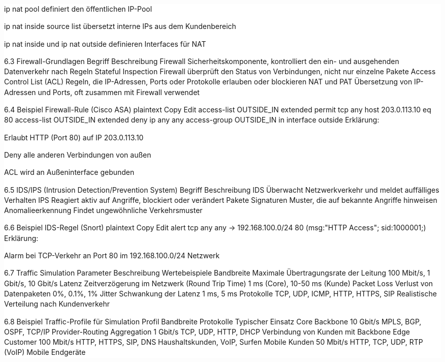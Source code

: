 ip nat pool definiert den öffentlichen IP-Pool

ip nat inside source list übersetzt interne IPs aus dem Kundenbereich

ip nat inside und ip nat outside definieren Interfaces für NAT

6.3 Firewall-Grundlagen
Begriff	Beschreibung
Firewall	Sicherheitskomponente, kontrolliert den ein- und ausgehenden Datenverkehr nach Regeln
Stateful Inspection	Firewall überprüft den Status von Verbindungen, nicht nur einzelne Pakete
Access Control List (ACL)	Regeln, die IP-Adressen, Ports oder Protokolle erlauben oder blockieren
NAT und PAT	Übersetzung von IP-Adressen und Ports, oft zusammen mit Firewall verwendet

6.4 Beispiel Firewall-Rule (Cisco ASA)
plaintext
Copy
Edit
access-list OUTSIDE_IN extended permit tcp any host 203.0.113.10 eq 80
access-list OUTSIDE_IN extended deny ip any any
access-group OUTSIDE_IN in interface outside
Erklärung:

Erlaubt HTTP (Port 80) auf IP 203.0.113.10

Deny alle anderen Verbindungen von außen

ACL wird an Außeninterface gebunden

6.5 IDS/IPS (Intrusion Detection/Prevention System)
Begriff	Beschreibung
IDS	Überwacht Netzwerkverkehr und meldet auffälliges Verhalten
IPS	Reagiert aktiv auf Angriffe, blockiert oder verändert Pakete
Signaturen	Muster, die auf bekannte Angriffe hinweisen
Anomalieerkennung	Findet ungewöhnliche Verkehrsmuster

6.6 Beispiel IDS-Regel (Snort)
plaintext
Copy
Edit
alert tcp any any -> 192.168.100.0/24 80 (msg:"HTTP Access"; sid:1000001;)
Erklärung:

Alarm bei TCP-Verkehr an Port 80 im 192.168.100.0/24 Netzwerk

6.7 Traffic Simulation
Parameter	Beschreibung	Wertebeispiele
Bandbreite	Maximale Übertragungsrate der Leitung	100 Mbit/s, 1 Gbit/s, 10 Gbit/s
Latenz	Zeitverzögerung im Netzwerk (Round Trip Time)	1 ms (Core), 10-50 ms (Kunde)
Packet Loss	Verlust von Datenpaketen	0%, 0.1%, 1%
Jitter	Schwankung der Latenz	1 ms, 5 ms
Protokolle	TCP, UDP, ICMP, HTTP, HTTPS, SIP	Realistische Verteilung nach Kundenverkehr

6.8 Beispiel Traffic-Profile für Simulation
Profil	Bandbreite	Protokolle	Typischer Einsatz
Core Backbone	10 Gbit/s	MPLS, BGP, OSPF, TCP/IP	Provider-Routing
Aggregation	1 Gbit/s	TCP, UDP, HTTP, DHCP	Verbindung von Kunden mit Backbone
Edge Customer	100 Mbit/s	HTTP, HTTPS, SIP, DNS	Haushaltskunden, VoIP, Surfen
Mobile Kunden	50 Mbit/s	HTTP, TCP, UDP, RTP (VoIP)	Mobile Endgeräte
